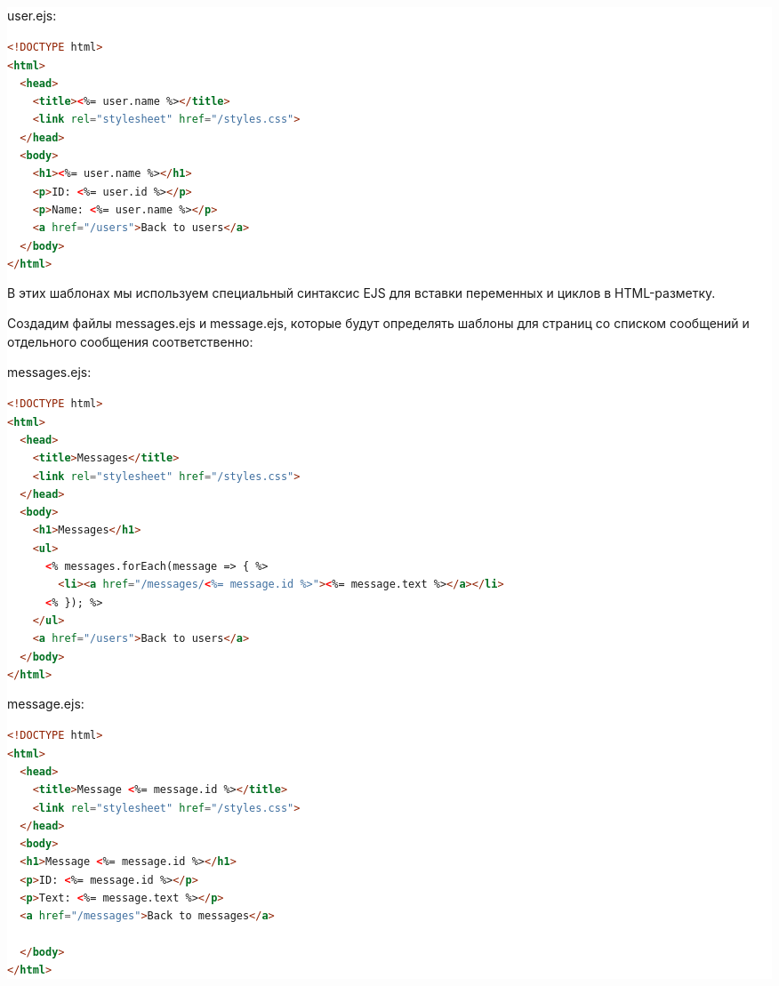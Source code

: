user.ejs:

```html
<!DOCTYPE html>
<html>
  <head>
    <title><%= user.name %></title>
    <link rel="stylesheet" href="/styles.css">
  </head>
  <body>
    <h1><%= user.name %></h1>
    <p>ID: <%= user.id %></p>
    <p>Name: <%= user.name %></p>
    <a href="/users">Back to users</a>
  </body>
</html>

```

В этих шаблонах мы используем специальный синтаксис EJS для вставки переменных и циклов в HTML-разметку.



Создадим файлы messages.ejs и message.ejs, которые будут определять шаблоны для страниц со списком сообщений и отдельного сообщения соответственно:

messages.ejs:

```html
<!DOCTYPE html>
<html>
  <head>
    <title>Messages</title>
    <link rel="stylesheet" href="/styles.css">
  </head>
  <body>
    <h1>Messages</h1>
    <ul>
      <% messages.forEach(message => { %>
        <li><a href="/messages/<%= message.id %>"><%= message.text %></a></li>
      <% }); %>
    </ul>
    <a href="/users">Back to users</a>
  </body>
</html>

```

message.ejs:

```html
<!DOCTYPE html>
<html>
  <head>
    <title>Message <%= message.id %></title>
    <link rel="stylesheet" href="/styles.css">
  </head>
  <body>
  <h1>Message <%= message.id %></h1>
  <p>ID: <%= message.id %></p>
  <p>Text: <%= message.text %></p>
  <a href="/messages">Back to messages</a>

  </body>
</html>
```

